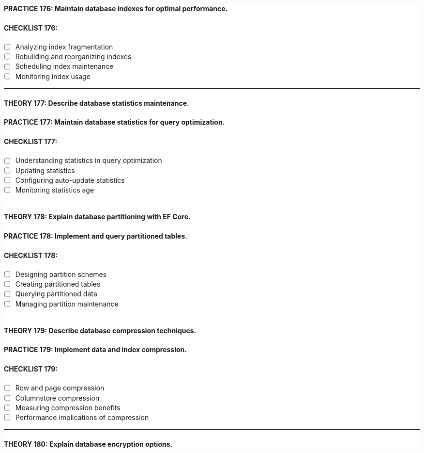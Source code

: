 #### PRACTICE 176: Maintain database indexes for optimal performance.

#### CHECKLIST 176:

- [ ] Analyzing index fragmentation
- [ ] Rebuilding and reorganizing indexes
- [ ] Scheduling index maintenance
- [ ] Monitoring index usage

---

#### THEORY 177: Describe database statistics maintenance.

#### PRACTICE 177: Maintain database statistics for query optimization.

#### CHECKLIST 177:

- [ ] Understanding statistics in query optimization
- [ ] Updating statistics
- [ ] Configuring auto-update statistics
- [ ] Monitoring statistics age

---

#### THEORY 178: Explain database partitioning with EF Core.

#### PRACTICE 178: Implement and query partitioned tables.

#### CHECKLIST 178:

- [ ] Designing partition schemes
- [ ] Creating partitioned tables
- [ ] Querying partitioned data
- [ ] Managing partition maintenance

---

#### THEORY 179: Describe database compression techniques.

#### PRACTICE 179: Implement data and index compression.

#### CHECKLIST 179:

- [ ] Row and page compression
- [ ] Columnstore compression
- [ ] Measuring compression benefits
- [ ] Performance implications of compression

---

#### THEORY 180: Explain database encryption options.


[^1]: https://roadmap.sh/r/entity-framework-core-o4dag
[^2]: https://learn.microsoft.com/en-us/aspnet/core/data/ef-mvc/advanced?view=aspnetcore-9.0
[^3]: https://github.com/MoienTajik/AspNetCore-Developer-Roadmap
[^4]: https://www.linkedin.com/pulse/aspnet-core-developer-roadmap-ultimate-guide-p-pavithra-ishxc
[^5]: https://dev.to/hamza_zeryouh/net-core-developer-roadmap-2025-eje
[^6]: https://dev.to/hootanht/5-essential-ef-core-performance-tips-4pmc
[^7]: https://learn.microsoft.com/en-us/ef/core/
[^8]: https://www.linkedin.com/pulse/tips-tricks-net-ef-core-performance-optimization-wafisolutions-jkn4c
[^9]: https://github.com/milanm/DotNet-Developer-Roadmap
[^10]: https://weblogs.asp.net/ricardoperes/ef-core-performance-optimisations
[^11]: https://talent500.com/blog/net-backend-developer-roadmap-novice-to-expert/
[^12]: https://www.bytehide.com/blog/optimizing-ef-query-in-net-core-the-5-best-techniques-for-your-softwares
[^13]: https://roadmap.sh/aspnet-core
[^14]: https://www.linkedin.com/pulse/entity-framework-performance-optimization-techniques-leonardo-sasso-lsh7e
[^15]: https://learn.microsoft.com/en-us/ef/core/performance/
[^16]: https://learn.microsoft.com/en-us/ef/core/performance/efficient-querying
[^17]: https://www.youtube.com/watch?v=jgESld7U5Bw